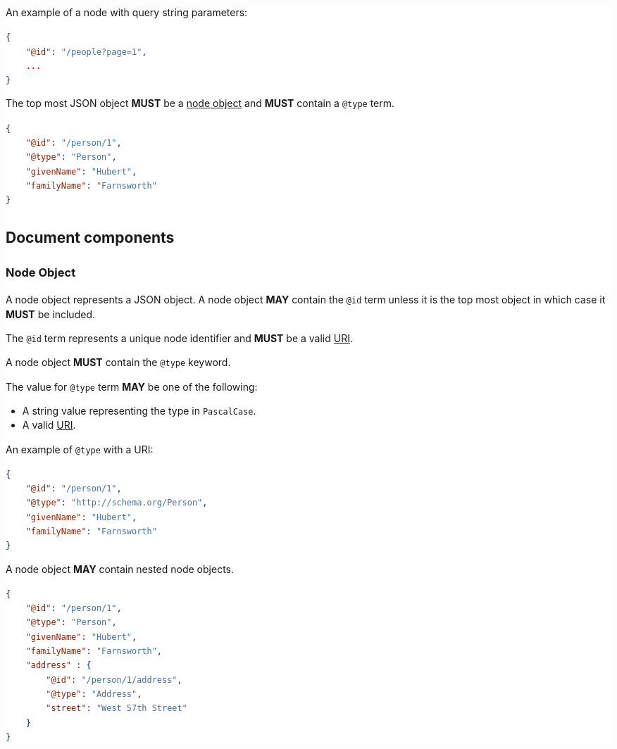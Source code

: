 An example of a node with query string parameters:

```json
{
    "@id": "/people?page=1",
    ...
}
```

The top most JSON object **MUST** be a [node object](#document-components-node-object) and **MUST** contain a `@type` term. 

```json
{
    "@id": "/person/1",
    "@type": "Person",
    "givenName": "Hubert",
    "familyName": "Farnsworth"
}
```
  
## <a href="#document-components" id="document-components" class="headerlink"></a> Document components

### <a href="#document-components-node-object" id="document-components-node-object" class="headerlink"></a> Node Object

A node object represents a JSON object. A node object **MAY** contain the `@id` term unless it is the top most object in which case it **MUST** be included.

The `@id` term represents a unique node identifier and **MUST** be a valid [URI](#conventions-uri).

A node object **MUST** contain the `@type` keyword. 

The value for `@type` term **MAY** be one of the following:

* A string value representing the type in `PascalCase`.
* A valid [URI](#conventions-uri).

An example of `@type` with a URI:

```json
{
    "@id": "/person/1",
    "@type": "http://schema.org/Person",
    "givenName": "Hubert",
    "familyName": "Farnsworth"
}
```

A node object **MAY** contain nested node objects. 

```json
{
    "@id": "/person/1",
    "@type": "Person",
    "givenName": "Hubert",
    "familyName": "Farnsworth",
    "address" : {
        "@id": "/person/1/address",
        "@type": "Address",
        "street": "West 57th Street"
    }
}
```
